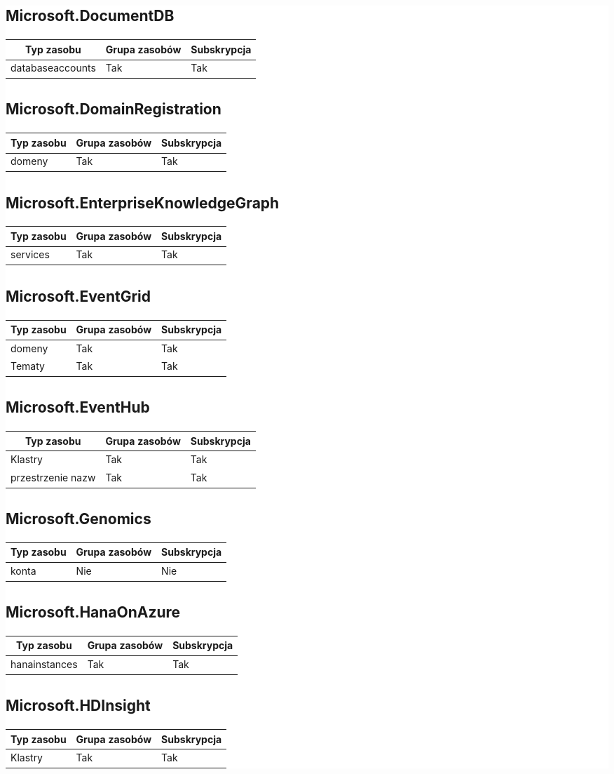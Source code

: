 ## <a name="microsoftdocumentdb"></a>Microsoft.DocumentDB
| Typ zasobu | Grupa zasobów | Subskrypcja |
| ------------- | ----------- | ---------- |
| databaseaccounts | Tak | Tak |

## <a name="microsoftdomainregistration"></a>Microsoft.DomainRegistration
| Typ zasobu | Grupa zasobów | Subskrypcja |
| ------------- | ----------- | ---------- |
| domeny | Tak | Tak |

## <a name="microsoftenterpriseknowledgegraph"></a>Microsoft.EnterpriseKnowledgeGraph
| Typ zasobu | Grupa zasobów | Subskrypcja |
| ------------- | ----------- | ---------- |
| services | Tak | Tak |

## <a name="microsofteventgrid"></a>Microsoft.EventGrid
| Typ zasobu | Grupa zasobów | Subskrypcja |
| ------------- | ----------- | ---------- |
| domeny | Tak | Tak |
| Tematy | Tak | Tak |

## <a name="microsofteventhub"></a>Microsoft.EventHub
| Typ zasobu | Grupa zasobów | Subskrypcja |
| ------------- | ----------- | ---------- |
| Klastry | Tak | Tak |
| przestrzenie nazw | Tak | Tak |

## <a name="microsoftgenomics"></a>Microsoft.Genomics
| Typ zasobu | Grupa zasobów | Subskrypcja |
| ------------- | ----------- | ---------- |
| konta | Nie | Nie |

## <a name="microsofthanaonazure"></a>Microsoft.HanaOnAzure
| Typ zasobu | Grupa zasobów | Subskrypcja |
| ------------- | ----------- | ---------- |
| hanainstances | Tak | Tak |

## <a name="microsofthdinsight"></a>Microsoft.HDInsight
| Typ zasobu | Grupa zasobów | Subskrypcja |
| ------------- | ----------- | ---------- |
| Klastry | Tak | Tak |
